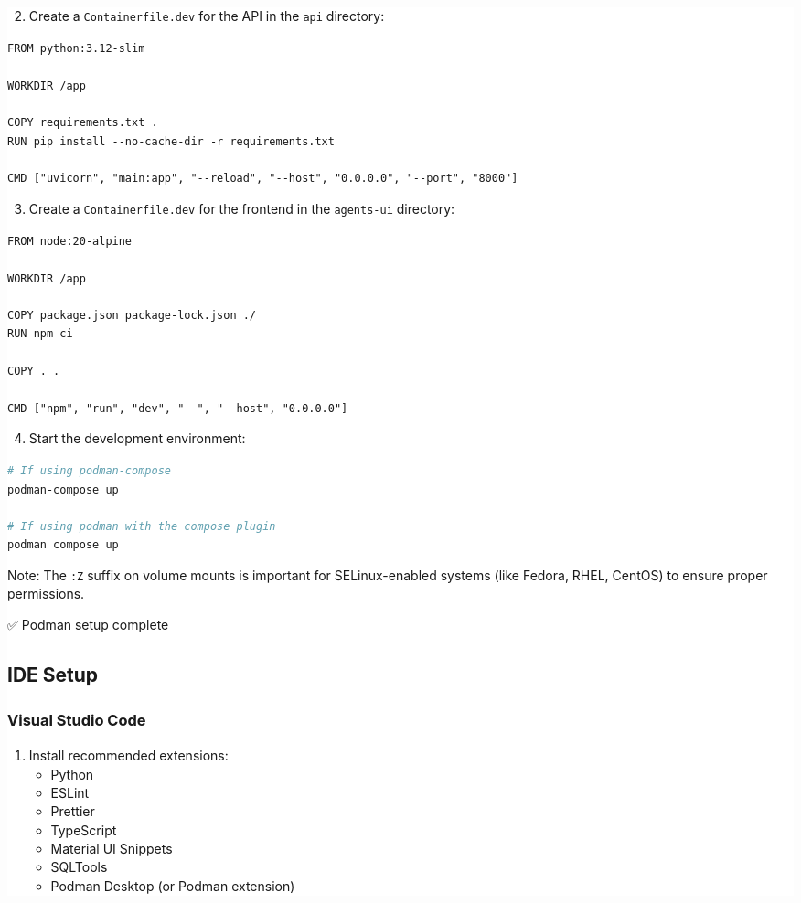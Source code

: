 2. Create a `Containerfile.dev` for the API in the `api` directory:

```
FROM python:3.12-slim

WORKDIR /app

COPY requirements.txt .
RUN pip install --no-cache-dir -r requirements.txt

CMD ["uvicorn", "main:app", "--reload", "--host", "0.0.0.0", "--port", "8000"]
```

3. Create a `Containerfile.dev` for the frontend in the `agents-ui` directory:

```
FROM node:20-alpine

WORKDIR /app

COPY package.json package-lock.json ./
RUN npm ci

COPY . .

CMD ["npm", "run", "dev", "--", "--host", "0.0.0.0"]
```

4. Start the development environment:

```bash
# If using podman-compose
podman-compose up

# If using podman with the compose plugin
podman compose up
```

Note: The `:Z` suffix on volume mounts is important for SELinux-enabled systems (like Fedora, RHEL, CentOS) to ensure proper permissions.

✅ Podman setup complete

## IDE Setup

### Visual Studio Code

1. Install recommended extensions:
   - Python
   - ESLint
   - Prettier
   - TypeScript
   - Material UI Snippets
   - SQLTools
   - Podman Desktop (or Podman extension)
